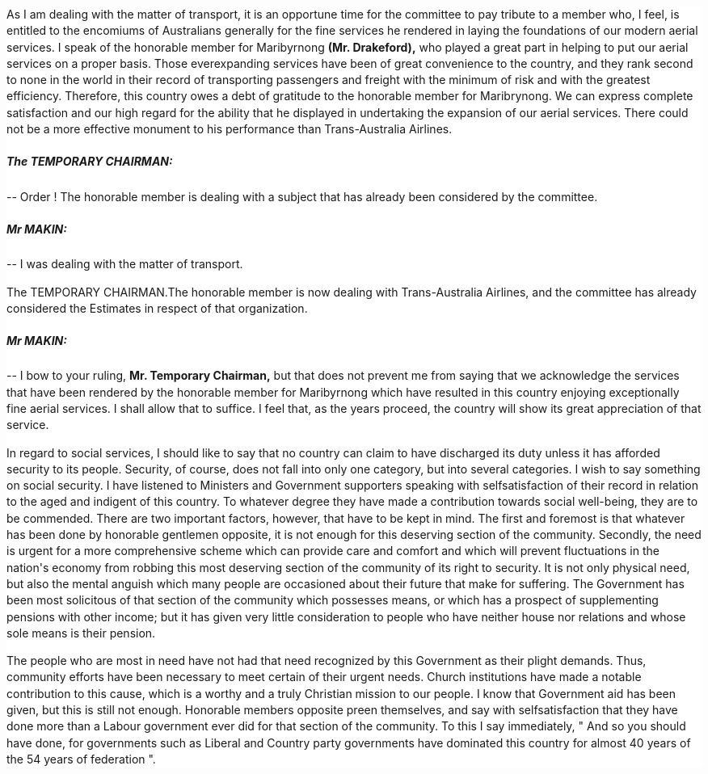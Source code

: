 As I am dealing with the matter of transport, it is an opportune time for the committee to pay tribute to a member who, I feel, is entitled to the encomiums of Australians generally for the fine services he rendered in laying the foundations of our modern aerial services. I speak of the honorable member for Maribyrnong  **(Mr. Drakeford),**  who played a great part in helping to put our aerial services on a proper basis. Those everexpanding services have been of great convenience to the country, and they rank second to none in the world in their record of transporting passengers and freight with the minimum of risk and with the greatest efficiency. Therefore, this country owes a debt of gratitude to the honorable member for Maribrynong. We can express complete satisfaction and our high regard for the ability that he displayed in undertaking the expansion of our aerial services. There could not be a more effective monument to his performance than Trans-Australia Airlines. 

##### The TEMPORARY CHAIRMAN:

-- Order ! The honorable member is dealing with a subject that has already been considered by the committee. 

##### Mr MAKIN:

-- I was dealing with the matter of transport. 

The TEMPORARY CHAIRMAN.The honorable member is now dealing with Trans-Australia Airlines, and the committee has already considered the Estimates in respect of that organization. 

##### Mr MAKIN:

-- I bow to your ruling,  **Mr. Temporary Chairman,**  but that does not prevent me from saying that we acknowledge the services that have been rendered by the honorable member for Maribyrnong which have resulted in this country enjoying exceptionally fine aerial services. I shall allow that to suffice. I feel that, as the years proceed, the country will show its great appreciation of that service. 

In regard to social services, I should like to say that no country can claim to have discharged its duty unless it has afforded security to its people. Security, of course, does not fall into only one category, but into several categories. I wish to say something on social security. I have listened to Ministers and Government supporters speaking with selfsatisfaction of their record in relation to the aged and indigent of this country. To whatever degree they have made a contribution towards social well-being, they are to be commended. There are two important factors, however, that have to be kept in mind. The first and foremost is that whatever has been done by honorable gentlemen opposite, it is not enough for this deserving section of the community. Secondly, the need is urgent for a more comprehensive scheme which can provide care and comfort and which will prevent fluctuations in the nation's economy from robbing this most deserving section of the community of its right to security. It is not only physical need, but also the mental anguish which many people are occasioned about their future that make for suffering. The Government has been most solicitous of that section of the community which possesses means, or which has a prospect of supplementing pensions with other income; but it has given very little consideration to people who have neither house nor relations and whose sole means is their pension. 

The people who are most in need have not had that need recognized by this Government as their plight demands. Thus, community efforts have been necessary to meet certain of their urgent needs. Church institutions have made a notable contribution to this cause, which is a worthy and a truly Christian mission to our people. I know that Government aid has been given, but this is still not enough. Honorable members opposite  preen themselves, and say with selfsatisfaction that they have done more than a Labour government ever did for that section of the community. To this I say immediately, " And so you should have done, for governments such as Liberal and Country party governments have dominated this country for almost 40 years of the 54 years of federation ". 
